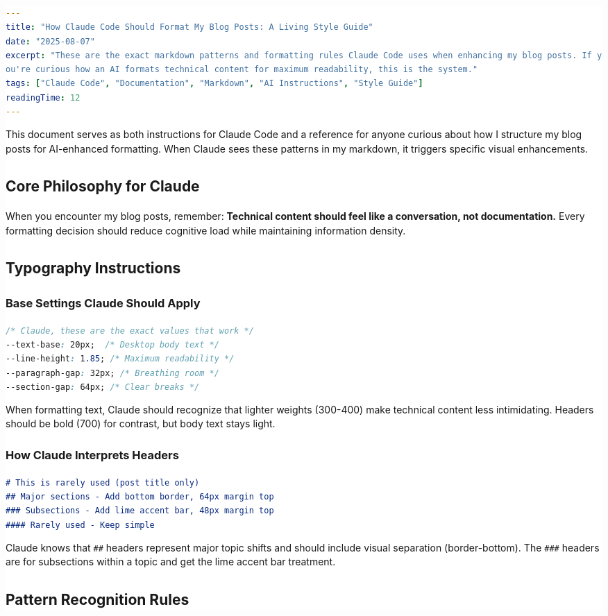 ```yaml
---
title: "How Claude Code Should Format My Blog Posts: A Living Style Guide"
date: "2025-08-07"
excerpt: "These are the exact markdown patterns and formatting rules Claude Code uses when enhancing my blog posts. If you're curious how an AI formats technical content for maximum readability, this is the system."
tags: ["Claude Code", "Documentation", "Markdown", "AI Instructions", "Style Guide"]
readingTime: 12
---
```


This document serves as both instructions for Claude Code and a reference for anyone curious about how I structure my blog posts for AI-enhanced formatting. When Claude sees these patterns in my markdown, it triggers specific visual enhancements.

## Core Philosophy for Claude

When you encounter my blog posts, remember: **Technical content should feel like a conversation, not documentation.** Every formatting decision should reduce cognitive load while maintaining information density.

## Typography Instructions

### Base Settings Claude Should Apply

```css
/* Claude, these are the exact values that work */
--text-base: 20px;  /* Desktop body text */
--line-height: 1.85; /* Maximum readability */
--paragraph-gap: 32px; /* Breathing room */
--section-gap: 64px; /* Clear breaks */
```

When formatting text, Claude should recognize that lighter weights (300-400) make technical content less intimidating. Headers should be bold (700) for contrast, but body text stays light.

### How Claude Interprets Headers

```markdown
# This is rarely used (post title only)
## Major sections - Add bottom border, 64px margin top
### Subsections - Add lime accent bar, 48px margin top
#### Rarely used - Keep simple
```

Claude knows that `##` headers represent major topic shifts and should include visual separation (border-bottom). The `###` headers are for subsections within a topic and get the lime accent bar treatment.

## Pattern Recognition Rules
